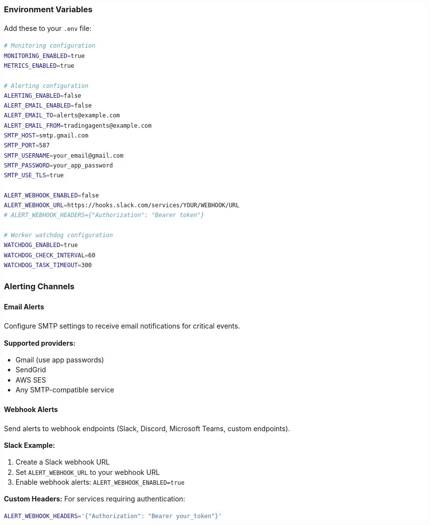 ### Environment Variables

Add these to your `.env` file:

```bash
# Monitoring configuration
MONITORING_ENABLED=true
METRICS_ENABLED=true

# Alerting configuration
ALERTING_ENABLED=false
ALERT_EMAIL_ENABLED=false
ALERT_EMAIL_TO=alerts@example.com
ALERT_EMAIL_FROM=tradingagents@example.com
SMTP_HOST=smtp.gmail.com
SMTP_PORT=587
SMTP_USERNAME=your_email@gmail.com
SMTP_PASSWORD=your_app_password
SMTP_USE_TLS=true

ALERT_WEBHOOK_ENABLED=false
ALERT_WEBHOOK_URL=https://hooks.slack.com/services/YOUR/WEBHOOK/URL
# ALERT_WEBHOOK_HEADERS={"Authorization": "Bearer token"}

# Worker watchdog configuration
WATCHDOG_ENABLED=true
WATCHDOG_CHECK_INTERVAL=60
WATCHDOG_TASK_TIMEOUT=300
```

### Alerting Channels

#### Email Alerts
Configure SMTP settings to receive email notifications for critical events.

**Supported providers:**
- Gmail (use app passwords)
- SendGrid
- AWS SES
- Any SMTP-compatible service

#### Webhook Alerts
Send alerts to webhook endpoints (Slack, Discord, Microsoft Teams, custom endpoints).

**Slack Example:**
1. Create a Slack webhook URL
2. Set `ALERT_WEBHOOK_URL` to your webhook URL
3. Enable webhook alerts: `ALERT_WEBHOOK_ENABLED=true`

**Custom Headers:**
For services requiring authentication:
```bash
ALERT_WEBHOOK_HEADERS='{"Authorization": "Bearer your_token"}'
```
